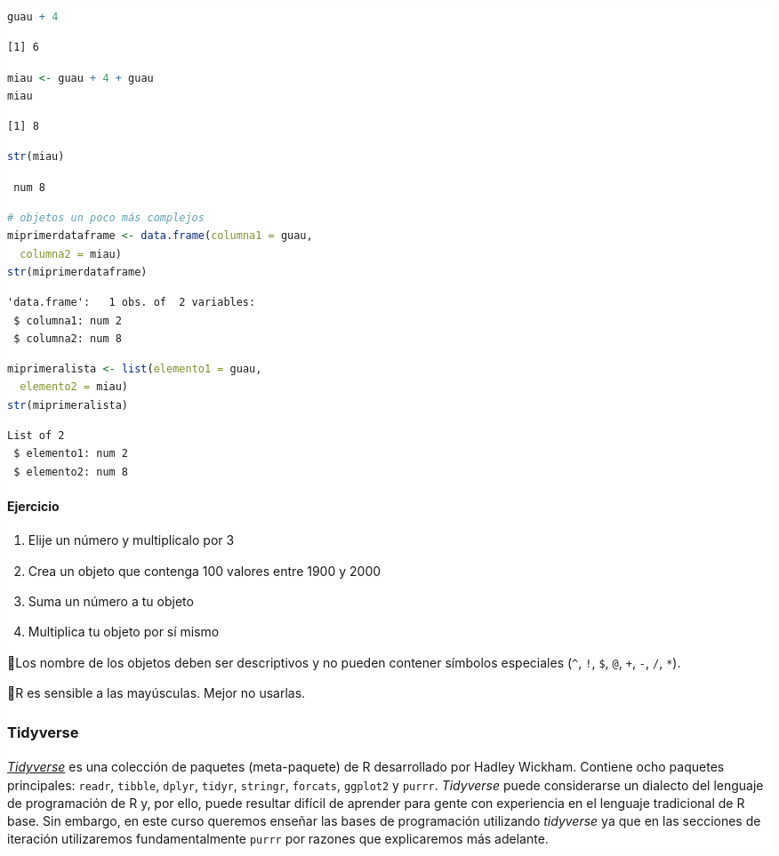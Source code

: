 ``` r
guau + 4
```

    [1] 6

``` r
miau <- guau + 4 + guau
miau
```

    [1] 8

``` r
str(miau)
```

     num 8

``` r
# objetos un poco más complejos
miprimerdataframe <- data.frame(columna1 = guau,
  columna2 = miau)
str(miprimerdataframe)
```

    'data.frame':   1 obs. of  2 variables:
     $ columna1: num 2
     $ columna2: num 8

``` r
miprimeralista <- list(elemento1 = guau,
  elemento2 = miau)
str(miprimeralista)
```

    List of 2
     $ elemento1: num 2
     $ elemento2: num 8



#### Ejercicio

1.  Elije un número y multiplicalo por 3

2.  Crea un objeto que contenga 100 valores entre 1900 y 2000

3.  Suma un número a tu objeto

4.  Multiplica tu objeto por sí mismo

📝Los nombre de los objetos deben ser descriptivos y no pueden contener
símbolos especiales (`^`, `!`, `$`, `@`, `+`, `-`, `/`, `*`).

📝R es sensible a las mayúsculas. Mejor no usarlas.

### Tidyverse

[*Tidyverse*](https://www.tidyverse.org/) es una colección de paquetes
(meta-paquete) de R desarrollado por Hadley Wickham. Contiene ocho
paquetes principales: `readr`, `tibble`, `dplyr`, `tidyr`, `stringr`,
`forcats`, `ggplot2` y `purrr`. *Tidyverse* puede considerarse un
dialecto del lenguaje de programación de R y, por ello, puede resultar
difícil de aprender para gente con experiencia en el lenguaje
tradicional de R base. Sin embargo, en este curso queremos enseñar las
bases de programación utilizando *tidyverse* ya que en las secciones de
iteración utilizaremos fundamentalmente `purrr` por razones que
explicaremos más adelante.
